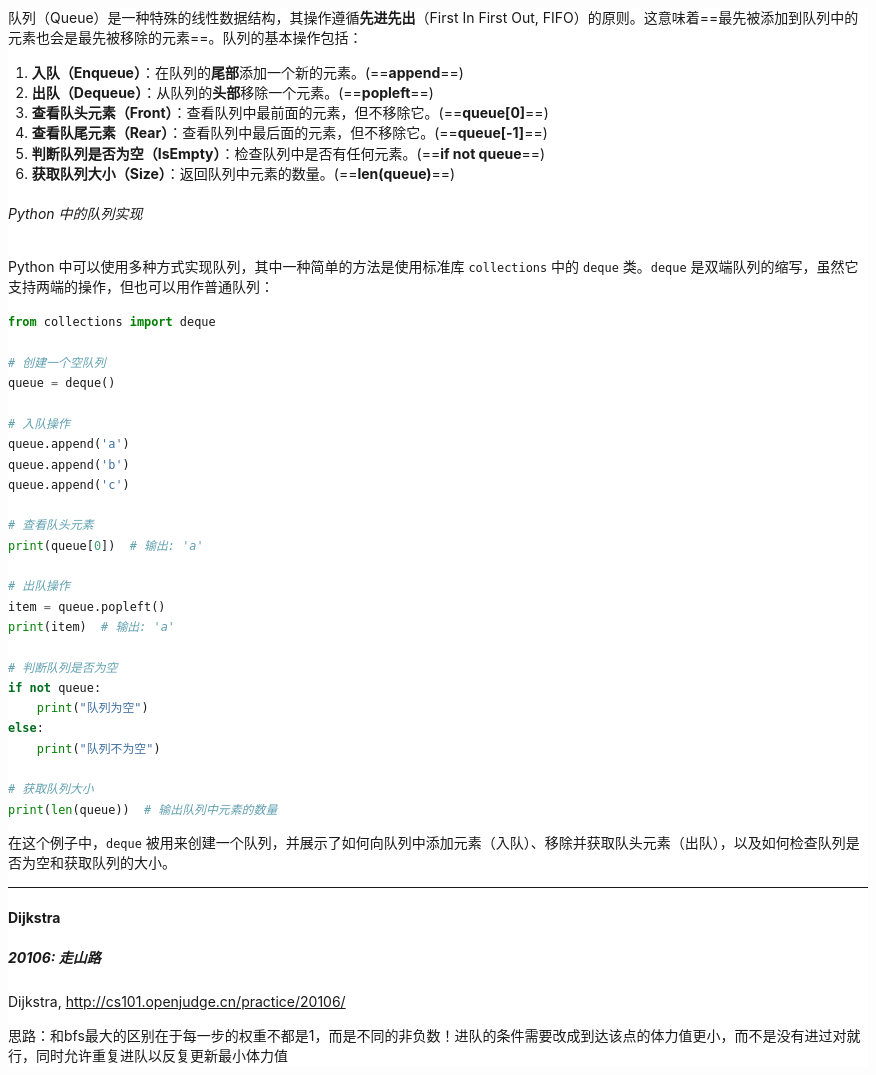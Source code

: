 队列（Queue）是一种特殊的线性数据结构，其操作遵循**先进先出**（First In First Out, FIFO）的原则。这意味着==最先被添加到队列中的元素也会是最先被移除的元素==。队列的基本操作包括：

1. **入队（Enqueue）**：在队列的**尾部**添加一个新的元素。(==**append**==)
2. **出队（Dequeue）**：从队列的**头部**移除一个元素。(==**popleft**==)
3. **查看队头元素（Front）**：查看队列中最前面的元素，但不移除它。(==**queue[0]**==)
4. **查看队尾元素（Rear）**：查看队列中最后面的元素，但不移除它。(==**queue[-1]**==)
5. **判断队列是否为空（IsEmpty）**：检查队列中是否有任何元素。(==**if not queue**==)
6. **获取队列大小（Size）**：返回队列中元素的数量。(==**len(queue)**==)

###### Python 中的队列实现

Python 中可以使用多种方式实现队列，其中一种简单的方法是使用标准库 `collections` 中的 `deque` 类。`deque` 是双端队列的缩写，虽然它支持两端的操作，但也可以用作普通队列：

```python
from collections import deque

# 创建一个空队列
queue = deque()

# 入队操作
queue.append('a')
queue.append('b')
queue.append('c')

# 查看队头元素
print(queue[0])  # 输出: 'a'

# 出队操作
item = queue.popleft()
print(item)  # 输出: 'a'

# 判断队列是否为空
if not queue:
    print("队列为空")
else:
    print("队列不为空")

# 获取队列大小
print(len(queue))  # 输出队列中元素的数量
```

在这个例子中，`deque` 被用来创建一个队列，并展示了如何向队列中添加元素（入队）、移除并获取队头元素（出队），以及如何检查队列是否为空和获取队列的大小。

------

#### Dijkstra

##### 20106: 走山路

Dijkstra, http://cs101.openjudge.cn/practice/20106/

思路：和bfs最大的区别在于每一步的权重不都是1，而是不同的非负数！进队的条件需要改成到达该点的体力值更小，而不是没有进过对就行，同时允许重复进队以反复更新最小体力值
